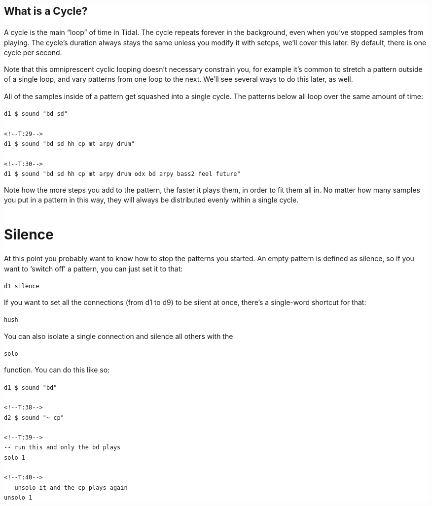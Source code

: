 ## What is a Cycle?

A cycle is the main “loop” of time in Tidal. The cycle repeats forever
in the background, even when you’ve stopped samples from playing. The
cycle’s duration always stays the same unless you modify it with setcps,
we’ll cover this later. By default, there is one cycle per second.

Note that this omniprescent cyclic looping doesn’t necessary constrain
you, for example it’s common to stretch a pattern outside of a single
loop, and vary patterns from one loop to the next. We’ll see several
ways to do this later, as well.

All of the samples inside of a pattern get squashed into a single cycle.
The patterns below all loop over the same amount of time:

    d1 $ sound "bd sd"

    <!--T:29-->
    d1 $ sound "bd sd hh cp mt arpy drum"

    <!--T:30-->
    d1 $ sound "bd sd hh cp mt arpy drum odx bd arpy bass2 feel future"

Note how the more steps you add to the pattern, the faster it plays
them, in order to fit them all in. No matter how many samples you put in
a pattern in this way, they will always be distributed evenly within a
single cycle.

# Silence

At this point you probably want to know how to stop the patterns you
started. An empty pattern is defined as silence, so if you want to
‘switch off’ a pattern, you can just set it to that:

    d1 silence

If you want to set all the connections (from d1 to d9) to be silent at
once, there’s a single-word shortcut for that:

    hush

You can also isolate a single connection and silence all others with the

    solo

function. You can do this like so:

    d1 $ sound "bd"

    <!--T:38-->
    d2 $ sound "~ cp"

    <!--T:39-->
    -- run this and only the bd plays
    solo 1 

    <!--T:40-->
    -- unsolo it and the cp plays again
    unsolo 1 
